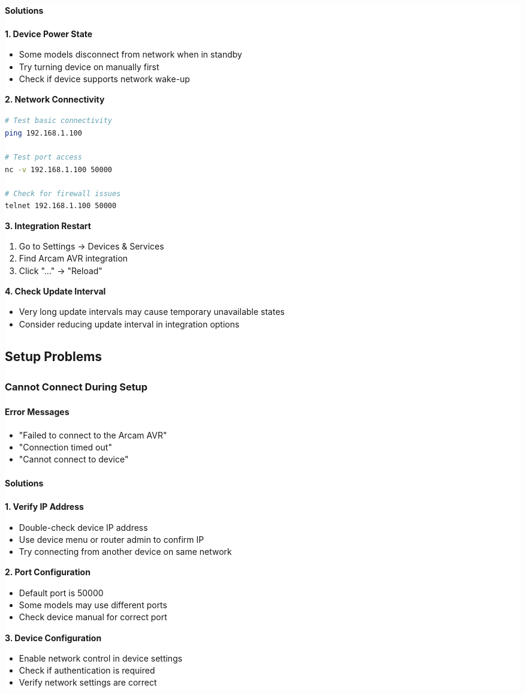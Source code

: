 #### Solutions

**1. Device Power State**
- Some models disconnect from network when in standby
- Try turning device on manually first
- Check if device supports network wake-up

**2. Network Connectivity**
```bash
# Test basic connectivity
ping 192.168.1.100

# Test port access
nc -v 192.168.1.100 50000

# Check for firewall issues
telnet 192.168.1.100 50000
```

**3. Integration Restart**
1. Go to Settings → Devices & Services
2. Find Arcam AVR integration
3. Click "..." → "Reload"

**4. Check Update Interval**
- Very long update intervals may cause temporary unavailable states
- Consider reducing update interval in integration options

## Setup Problems

### Cannot Connect During Setup

#### Error Messages
- "Failed to connect to the Arcam AVR"
- "Connection timed out"
- "Cannot connect to device"

#### Solutions

**1. Verify IP Address**
- Double-check device IP address
- Use device menu or router admin to confirm IP
- Try connecting from another device on same network

**2. Port Configuration**
- Default port is 50000
- Some models may use different ports
- Check device manual for correct port

**3. Device Configuration**
- Enable network control in device settings
- Check if authentication is required
- Verify network settings are correct
